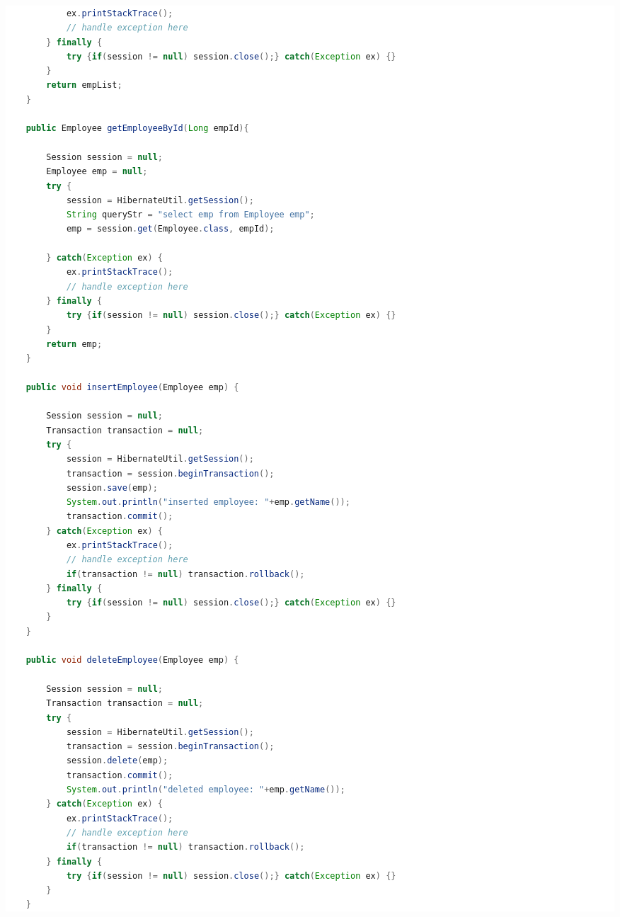 ```java
            ex.printStackTrace();
            // handle exception here
        } finally {
            try {if(session != null) session.close();} catch(Exception ex) {}
        }
        return empList;
    }
 
    public Employee getEmployeeById(Long empId){
 
        Session session = null;
        Employee emp = null;
        try {
            session = HibernateUtil.getSession();
            String queryStr = "select emp from Employee emp";
            emp = session.get(Employee.class, empId);
 
        } catch(Exception ex) {
            ex.printStackTrace();
            // handle exception here
        } finally {
            try {if(session != null) session.close();} catch(Exception ex) {}
        }
        return emp;
    }
 
    public void insertEmployee(Employee emp) {
 
        Session session = null;
        Transaction transaction = null;
        try {
            session = HibernateUtil.getSession();
            transaction = session.beginTransaction();
            session.save(emp);
            System.out.println("inserted employee: "+emp.getName());
            transaction.commit();
        } catch(Exception ex) {
            ex.printStackTrace();
            // handle exception here
            if(transaction != null) transaction.rollback();
        } finally {
            try {if(session != null) session.close();} catch(Exception ex) {}
        }
    }
 
    public void deleteEmployee(Employee emp) {
 
        Session session = null;
        Transaction transaction = null;
        try {
            session = HibernateUtil.getSession();
            transaction = session.beginTransaction();
            session.delete(emp);
            transaction.commit();
            System.out.println("deleted employee: "+emp.getName());
        } catch(Exception ex) {
            ex.printStackTrace();
            // handle exception here
            if(transaction != null) transaction.rollback();
        } finally {
            try {if(session != null) session.close();} catch(Exception ex) {}
        }
    }
```